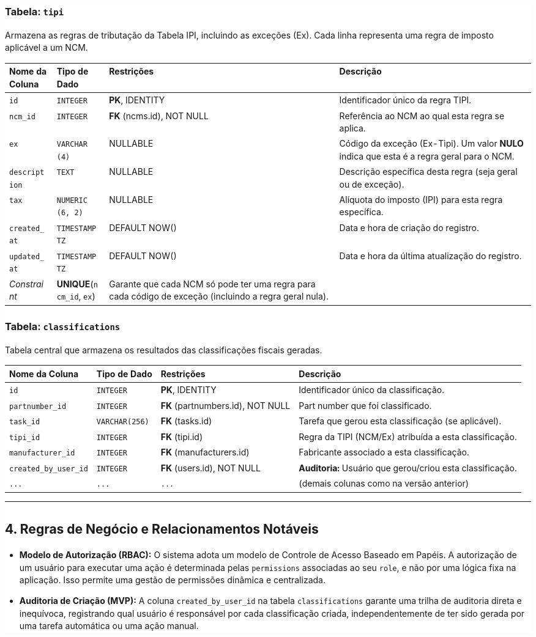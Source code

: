 ### Tabela: `tipi`

Armazena as regras de tributação da Tabela IPI, incluindo as exceções (Ex). Cada linha representa uma regra de imposto aplicável a um NCM.

| Nome da Coluna | Tipo de Dado | Restrições | Descrição |
| :--- | :--- | :--- | :--- |
| `id` | `INTEGER` | **PK**, IDENTITY | Identificador único da regra TIPI. |
| `ncm_id` | `INTEGER` | **FK** (ncms.id), NOT NULL | Referência ao NCM ao qual esta regra se aplica. |
| `ex` | `VARCHAR(4)` | NULLABLE | Código da exceção (Ex-Tipi). Um valor **NULO** indica que esta é a regra geral para o NCM. |
| `description`| `TEXT` | NULLABLE | Descrição específica desta regra (seja geral ou de exceção). |
| `tax` | `NUMERIC(6, 2)`| NULLABLE | Alíquota do imposto (IPI) para esta regra específica. |
| `created_at` | `TIMESTAMPTZ`| DEFAULT NOW() | Data e hora de criação do registro. |
| `updated_at` | `TIMESTAMPTZ`| DEFAULT NOW() | Data e hora da última atualização do registro. |
| *Constraint* | **UNIQUE**(`ncm_id`, `ex`) | Garante que cada NCM só pode ter uma regra para cada código de exceção (incluindo a regra geral nula). |

### Tabela: `classifications`

Tabela central que armazena os resultados das classificações fiscais geradas.

| Nome da Coluna | Tipo de Dado | Restrições | Descrição |
| :--- | :--- | :--- | :--- |
| `id` | `INTEGER` | **PK**, IDENTITY | Identificador único da classificação. |
| `partnumber_id`|`INTEGER`| **FK** (partnumbers.id), NOT NULL | Part number que foi classificado. |
| `task_id` | `VARCHAR(256)`| **FK** (tasks.id) | Tarefa que gerou esta classificação (se aplicável). |
| `tipi_id` | `INTEGER` | **FK** (tipi.id) | Regra da TIPI (NCM/Ex) atribuída a esta classificação. |
| `manufacturer_id`|`INTEGER`| **FK** (manufacturers.id) | Fabricante associado a esta classificação. |
| `created_by_user_id` | `INTEGER` | **FK** (users.id), NOT NULL | **Auditoria:** Usuário que gerou/criou esta classificação. |
| `...` | `...` | `...` | (demais colunas como na versão anterior) |

-----

## 4\. Regras de Negócio e Relacionamentos Notáveis

  - **Modelo de Autorização (RBAC):** O sistema adota um modelo de Controle de Acesso Baseado em Papéis. A autorização de um usuário para executar uma ação é determinada pelas `permissions` associadas ao seu `role`, e não por uma lógica fixa na aplicação. Isso permite uma gestão de permissões dinâmica e centralizada.

  - **Auditoria de Criação (MVP):** A coluna `created_by_user_id` na tabela `classifications` garante uma trilha de auditoria direta e inequívoca, registrando qual usuário é responsável por cada classificação criada, independentemente de ter sido gerada por uma tarefa automática ou uma ação manual.
